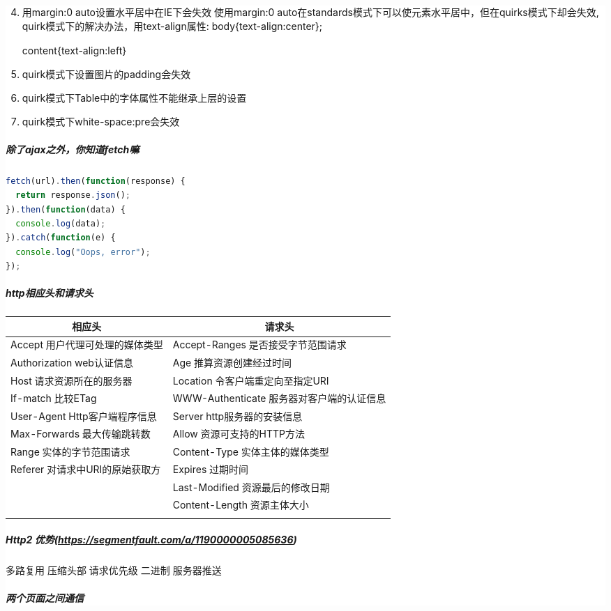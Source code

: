 4. 用margin:0 auto设置水平居中在IE下会失效
   使用margin:0 auto在standards模式下可以使元素水平居中，但在quirks模式下却会失效,
   quirk模式下的解决办法，用text-align属性:
   body{text-align:center};

   content{text-align:left}

5. quirk模式下设置图片的padding会失效

6. quirk模式下Table中的字体属性不能继承上层的设置

7. quirk模式下white-space:pre会失效


##### 除了ajax之外，你知道fetch嘛

```javascript
fetch(url).then(function(response) {
  return response.json();
}).then(function(data) {
  console.log(data);
}).catch(function(e) {
  console.log("Oops, error");
});
```

##### http相应头和请求头

| 相应头                        | 请求头                             |
| -------------------------- | ------------------------------- |
| Accept  用户代理可处理的媒体类型       | Accept-Ranges    是否接受字节范围请求     |
| Authorization   web认证信息    | Age    推算资源创建经过时间               |
| Host    请求资源所在的服务器         | Location    令客户端重定向至指定URI       |
| If-match    比较ETag         | WWW-Authenticate   服务器对客户端的认证信息 |
| User-Agent     Http客户端程序信息 | Server   http服务器的安装信息           |
| Max-Forwards     最大传输跳转数   | Allow    资源可支持的HTTP方法           |
| Range      实体的字节范围请求       | Content-Type   实体主体的媒体类型        |
| Referer     对请求中URI的原始获取方  | Expires     过期时间                |
|                            | Last-Modified    资源最后的修改日期      |
|                            | Content-Length     资源主体大小       |
|                            |                                 |

##### Http2 优势(https://segmentfault.com/a/1190000005085636)

多路复用		压缩头部    请求优先级		二进制			服务器推送



##### 两个页面之间通信
